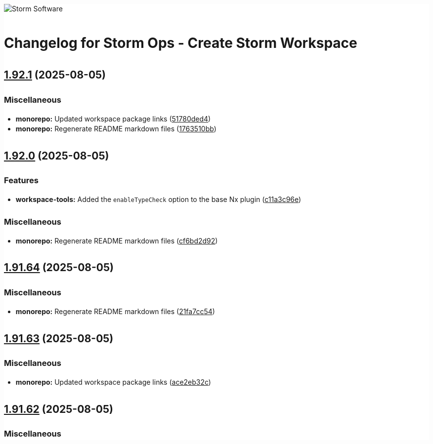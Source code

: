 ![Storm Software](https://public.storm-cdn.com/brand-banner.png)

# Changelog for Storm Ops - Create Storm Workspace

## [1.92.1](https://github.com/storm-software/storm-ops/releases/tag/create-storm-workspace%401.92.1) (2025-08-05)

### Miscellaneous

- **monorepo:** Updated workspace package links
  ([51780ded4](https://github.com/storm-software/storm-ops/commit/51780ded4))
- **monorepo:** Regenerate README markdown files
  ([1763510bb](https://github.com/storm-software/storm-ops/commit/1763510bb))

## [1.92.0](https://github.com/storm-software/storm-ops/releases/tag/create-storm-workspace%401.92.0) (2025-08-05)

### Features

- **workspace-tools:** Added the `enableTypeCheck` option to the base Nx plugin
  ([c11a3c96e](https://github.com/storm-software/storm-ops/commit/c11a3c96e))

### Miscellaneous

- **monorepo:** Regenerate README markdown files
  ([cf6bd2d92](https://github.com/storm-software/storm-ops/commit/cf6bd2d92))

## [1.91.64](https://github.com/storm-software/storm-ops/releases/tag/create-storm-workspace%401.91.64) (2025-08-05)

### Miscellaneous

- **monorepo:** Regenerate README markdown files
  ([21fa7cc54](https://github.com/storm-software/storm-ops/commit/21fa7cc54))

## [1.91.63](https://github.com/storm-software/storm-ops/releases/tag/create-storm-workspace%401.91.63) (2025-08-05)

### Miscellaneous

- **monorepo:** Updated workspace package links
  ([ace2eb32c](https://github.com/storm-software/storm-ops/commit/ace2eb32c))

## [1.91.62](https://github.com/storm-software/storm-ops/releases/tag/create-storm-workspace%401.91.62) (2025-08-05)

### Miscellaneous
